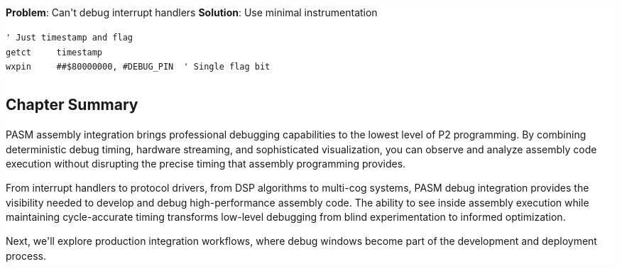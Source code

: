 **Problem**: Can't debug interrupt handlers
**Solution**: Use minimal instrumentation
```spin2
' Just timestamp and flag
getct     timestamp
wxpin     ##$80000000, #DEBUG_PIN  ' Single flag bit
```

## Chapter Summary

PASM assembly integration brings professional debugging capabilities to the lowest level of P2 programming. By combining deterministic debug timing, hardware streaming, and sophisticated visualization, you can observe and analyze assembly code execution without disrupting the precise timing that assembly programming provides.

From interrupt handlers to protocol drivers, from DSP algorithms to multi-cog systems, PASM debug integration provides the visibility needed to develop and debug high-performance assembly code. The ability to see inside assembly execution while maintaining cycle-accurate timing transforms low-level debugging from blind experimentation to informed optimization.

Next, we'll explore production integration workflows, where debug windows become part of the development and deployment process.